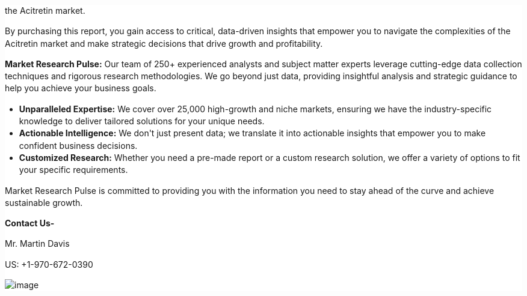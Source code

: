 the Acitretin market.</p></li></ol><p>By purchasing this report, you gain access to critical, data-driven insights that empower you to navigate the complexities of the Acitretin market and make strategic decisions that drive growth and profitability.</p><p><strong>Market Research Pulse:</strong>&nbsp;Our team of 250+ experienced analysts and subject matter experts leverage cutting-edge data collection techniques and rigorous research methodologies. We go beyond just data, providing insightful analysis and strategic guidance to help you achieve your business goals.</p><ul><li><strong>Unparalleled Expertise:</strong>&nbsp;We cover over 25,000 high-growth and niche markets, ensuring we have the industry-specific knowledge to deliver tailored solutions for your unique needs.</li><li><strong>Actionable Intelligence:</strong>&nbsp;We don't just present data; we translate it into actionable insights that empower you to make confident business decisions.</li><li><strong>Customized Research:</strong>&nbsp;Whether you need a pre-made report or a custom research solution, we offer a variety of options to fit your specific requirements.</li></ul><p>Market Research Pulse is committed to providing you with the information you need to stay ahead of the curve and achieve sustainable growth.</p><p><strong>Contact Us-</strong></p><p>Mr. Martin Davis</p><p>US: +1-970-672-0390</p>
![image](https://github.com/user-attachments/assets/24fc6cdf-83dc-452e-9f79-a78c7e83a099)
